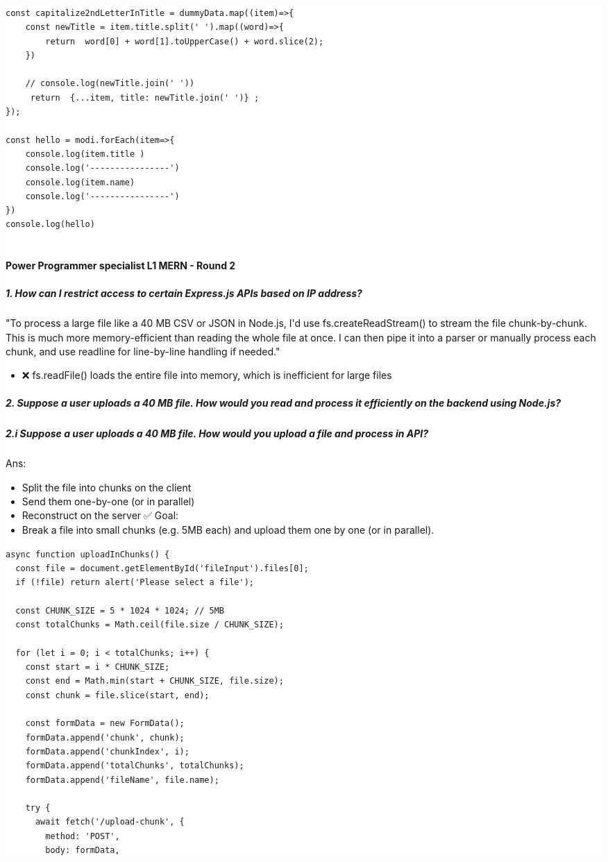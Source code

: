 ```
const capitalize2ndLetterInTitle = dummyData.map((item)=>{
    const newTitle = item.title.split(' ').map((word)=>{
        return  word[0] + word[1].toUpperCase() + word.slice(2);
    })
    
    // console.log(newTitle.join(' '))
     return  {...item, title: newTitle.join(' ')} ;
});

const hello = modi.forEach(item=>{
    console.log(item.title )
    console.log('----------------')
    console.log(item.name)
    console.log('----------------')
})
console.log(hello)


```

#### Power Programmer specialist L1 MERN - Round 2

##### 1. How can I restrict access to certain Express.js APIs based on IP address?
"To process a large file like a 40 MB CSV or JSON in Node.js, I'd use fs.createReadStream() to stream the file chunk-by-chunk. This is much more memory-efficient than reading the whole file at once. I can then pipe it into a parser or manually process each chunk, and use readline for line-by-line handling if needed."
- ❌ fs.readFile() loads the entire file into memory, which is inefficient for large files
##### 2. Suppose a user uploads a 40 MB file. How would you read and process it efficiently on the backend using Node.js?
##### 2.i  Suppose a user uploads a 40 MB file. How would you upload a file and process in API?
Ans: 
- Split the file into chunks on the client
- Send them one-by-one (or in parallel)
- Reconstruct on the server
✅ Goal:
- Break a file into small chunks (e.g. 5MB each) and upload them one by one (or in parallel).
```
async function uploadInChunks() {
  const file = document.getElementById('fileInput').files[0];
  if (!file) return alert('Please select a file');

  const CHUNK_SIZE = 5 * 1024 * 1024; // 5MB
  const totalChunks = Math.ceil(file.size / CHUNK_SIZE);

  for (let i = 0; i < totalChunks; i++) {
    const start = i * CHUNK_SIZE;
    const end = Math.min(start + CHUNK_SIZE, file.size);
    const chunk = file.slice(start, end);

    const formData = new FormData();
    formData.append('chunk', chunk);
    formData.append('chunkIndex', i);
    formData.append('totalChunks', totalChunks);
    formData.append('fileName', file.name);

    try {
      await fetch('/upload-chunk', {
        method: 'POST',
        body: formData,
```
